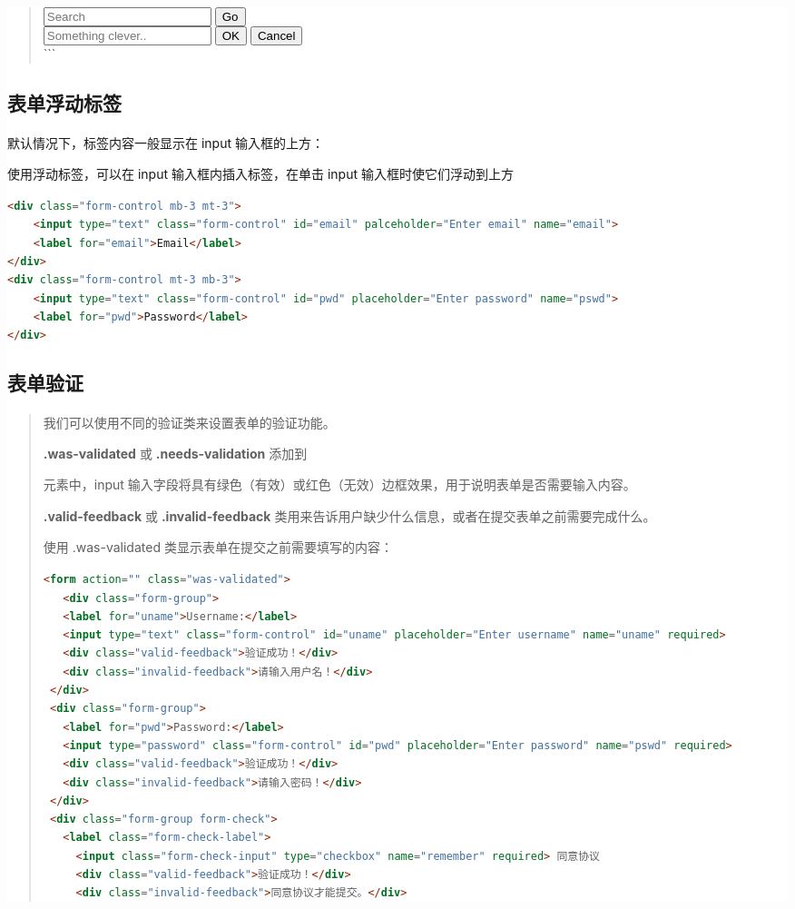   ><div class="input-group mb-3">
  >    <input type="text" class="form-control" placeholder="Search">
  >    <button class="btn btn-success" type="submit">Go</button> 
  ></div>
  ><div class="input-group mb-3">
  >    <input type="text" class="form-control" placeholder="Something clever..">
  >    <button class="btn btn-primary" type="button">OK</button> 
  >    <button class="btn btn-danger" type="button">Cancel</button> 
  ></div>
  >```



## 表单浮动标签

默认情况下，标签内容一般显示在 input 输入框的上方：

使用浮动标签，可以在 input 输入框内插入标签，在单击 input 输入框时使它们浮动到上方

```html
<div class="form-control mb-3 mt-3">
    <input type="text" class="form-control" id="email" palceholder="Enter email" name="email">
    <label for="email">Email</label>
</div>
<div class="form-control mt-3 mb-3">
    <input type="text" class="form-control" id="pwd" placeholder="Enter password" name="pswd">
    <label for="pwd">Password</label>
</div>

```





## 表单验证

>我们可以使用不同的验证类来设置表单的验证功能。
>
>**.was-validated** 或 **.needs-validation** 添加到 <form> 元素中，input 输入字段将具有绿色（有效）或红色（无效）边框效果，用于说明表单是否需要输入内容。
>
>**.valid-feedback** 或 **.invalid-feedback** 类用来告诉用户缺少什么信息，或者在提交表单之前需要完成什么。
>
>使用 .was-validated 类显示表单在提交之前需要填写的内容：
>
>```html
><form action="" class="was-validated">
>    <div class="form-group">
>    <label for="uname">Username:</label>
>    <input type="text" class="form-control" id="uname" placeholder="Enter username" name="uname" required>
>    <div class="valid-feedback">验证成功！</div>
>    <div class="invalid-feedback">请输入用户名！</div>
>  </div>
>  <div class="form-group">
>    <label for="pwd">Password:</label>
>    <input type="password" class="form-control" id="pwd" placeholder="Enter password" name="pswd" required>
>    <div class="valid-feedback">验证成功！</div>
>    <div class="invalid-feedback">请输入密码！</div>
>  </div>
>  <div class="form-group form-check">
>    <label class="form-check-label">
>      <input class="form-check-input" type="checkbox" name="remember" required> 同意协议
>      <div class="valid-feedback">验证成功！</div>
>      <div class="invalid-feedback">同意协议才能提交。</div>